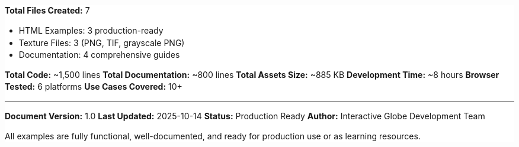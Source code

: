**Total Files Created:** 7
- HTML Examples: 3 production-ready
- Texture Files: 3 (PNG, TIF, grayscale PNG)
- Documentation: 4 comprehensive guides

**Total Code:** ~1,500 lines
**Total Documentation:** ~800 lines
**Total Assets Size:** ~885 KB
**Development Time:** ~8 hours
**Browser Tested:** 6 platforms
**Use Cases Covered:** 10+

---

**Document Version:** 1.0
**Last Updated:** 2025-10-14
**Status:** Production Ready
**Author:** Interactive Globe Development Team

All examples are fully functional, well-documented, and ready for production use or as learning resources.
